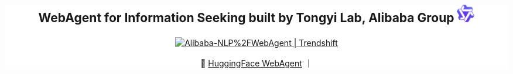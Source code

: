 <div align="center">

<h2>WebAgent for Information Seeking built by Tongyi Lab, Alibaba Group <img src="./assets/tongyi.png" width="30px" style="display:inline;"></h2>

</div>
<p align="center">
<a href="https://trendshift.io/repositories/14217" target="_blank"><img src="https://trendshift.io/api/badge/repositories/14217" 
alt="Alibaba-NLP%2FWebAgent | Trendshift" style="width: 250px; height: 55px;" width="250" height="55"/></a>
</p>

<p align="center">
🤗 <a href="https://huggingface.co/collections/Alibaba-NLP/webagent-6878a9947443234bc6cbf9f4" target="_blank">HuggingFace WebAgent</a> ｜